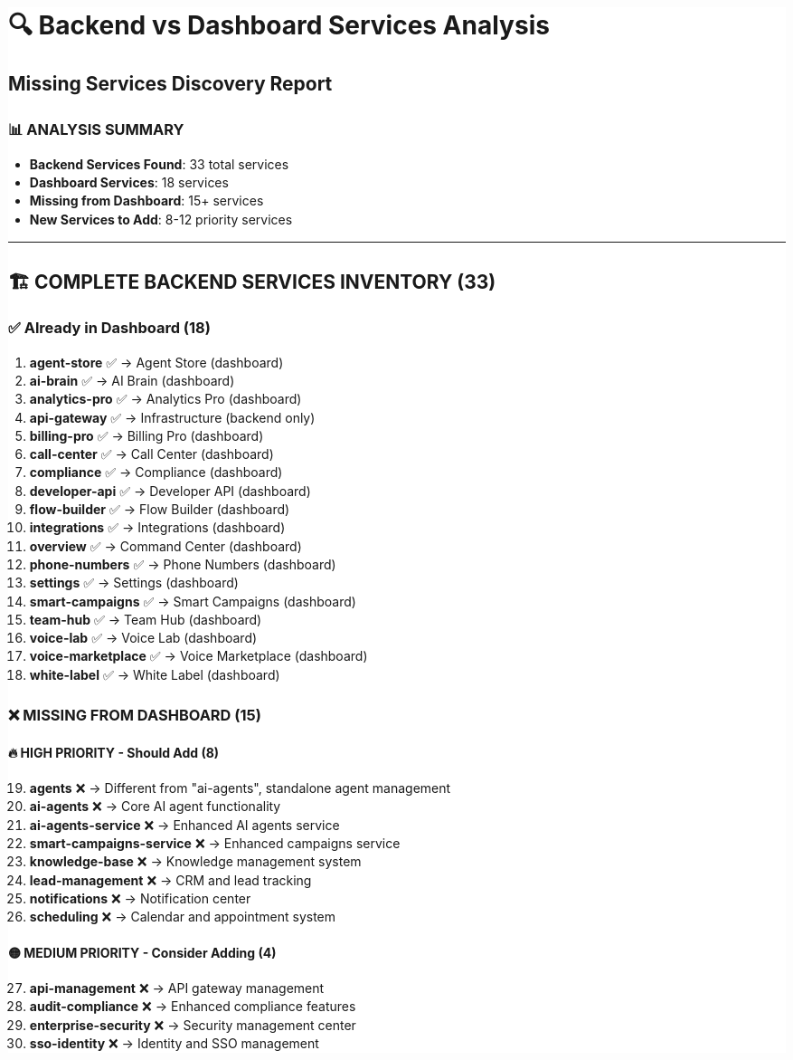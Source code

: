 # 🔍 Backend vs Dashboard Services Analysis
## Missing Services Discovery Report

### 📊 **ANALYSIS SUMMARY**
- **Backend Services Found**: 33 total services
- **Dashboard Services**: 18 services  
- **Missing from Dashboard**: 15+ services
- **New Services to Add**: 8-12 priority services

---

## 🏗️ **COMPLETE BACKEND SERVICES INVENTORY (33)**

### **✅ Already in Dashboard (18)**
1. **agent-store** ✅ → Agent Store (dashboard)
2. **ai-brain** ✅ → AI Brain (dashboard)
3. **analytics-pro** ✅ → Analytics Pro (dashboard)
4. **api-gateway** ✅ → Infrastructure (backend only)
5. **billing-pro** ✅ → Billing Pro (dashboard)
6. **call-center** ✅ → Call Center (dashboard)
7. **compliance** ✅ → Compliance (dashboard)
8. **developer-api** ✅ → Developer API (dashboard)
9. **flow-builder** ✅ → Flow Builder (dashboard)
10. **integrations** ✅ → Integrations (dashboard)
11. **overview** ✅ → Command Center (dashboard)
12. **phone-numbers** ✅ → Phone Numbers (dashboard)
13. **settings** ✅ → Settings (dashboard)
14. **smart-campaigns** ✅ → Smart Campaigns (dashboard)
15. **team-hub** ✅ → Team Hub (dashboard)
16. **voice-lab** ✅ → Voice Lab (dashboard)
17. **voice-marketplace** ✅ → Voice Marketplace (dashboard)
18. **white-label** ✅ → White Label (dashboard)

### **❌ MISSING FROM DASHBOARD (15)**

#### **🔥 HIGH PRIORITY - Should Add (8)**
19. **agents** ❌ → Different from "ai-agents", standalone agent management
20. **ai-agents** ❌ → Core AI agent functionality 
21. **ai-agents-service** ❌ → Enhanced AI agents service
22. **smart-campaigns-service** ❌ → Enhanced campaigns service
23. **knowledge-base** ❌ → Knowledge management system
24. **lead-management** ❌ → CRM and lead tracking
25. **notifications** ❌ → Notification center
26. **scheduling** ❌ → Calendar and appointment system

#### **🟡 MEDIUM PRIORITY - Consider Adding (4)**
27. **api-management** ❌ → API gateway management
28. **audit-compliance** ❌ → Enhanced compliance features
29. **enterprise-security** ❌ → Security management center
30. **sso-identity** ❌ → Identity and SSO management
